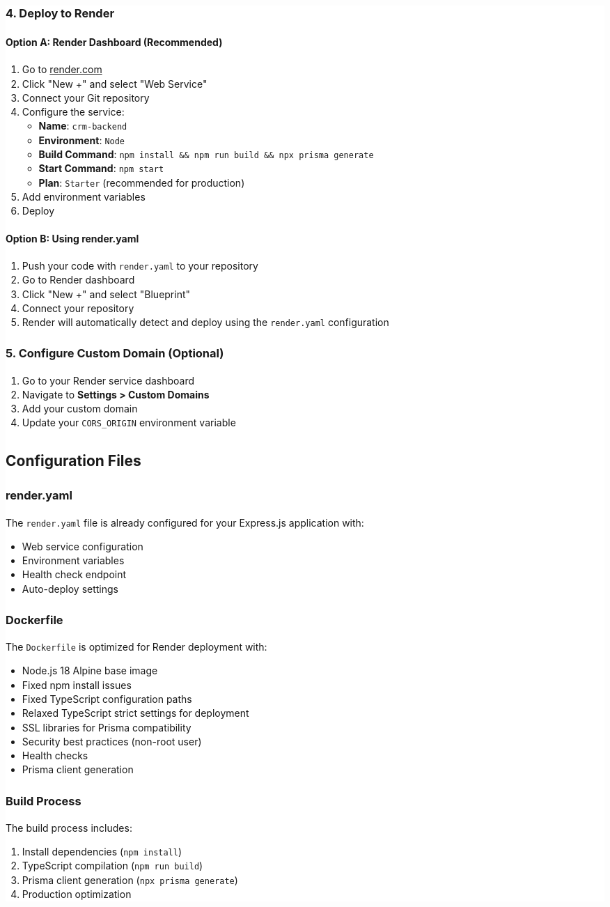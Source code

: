 ### 4. Deploy to Render

#### Option A: Render Dashboard (Recommended)
1. Go to [render.com](https://render.com)
2. Click "New +" and select "Web Service"
3. Connect your Git repository
4. Configure the service:
   - **Name**: `crm-backend`
   - **Environment**: `Node`
   - **Build Command**: `npm install && npm run build && npx prisma generate`
   - **Start Command**: `npm start`
   - **Plan**: `Starter` (recommended for production)
5. Add environment variables
6. Deploy

#### Option B: Using render.yaml
1. Push your code with `render.yaml` to your repository
2. Go to Render dashboard
3. Click "New +" and select "Blueprint"
4. Connect your repository
5. Render will automatically detect and deploy using the `render.yaml` configuration

### 5. Configure Custom Domain (Optional)

1. Go to your Render service dashboard
2. Navigate to **Settings > Custom Domains**
3. Add your custom domain
4. Update your `CORS_ORIGIN` environment variable

## Configuration Files

### render.yaml
The `render.yaml` file is already configured for your Express.js application with:
- Web service configuration
- Environment variables
- Health check endpoint
- Auto-deploy settings

### Dockerfile
The `Dockerfile` is optimized for Render deployment with:
- Node.js 18 Alpine base image
- Fixed npm install issues
- Fixed TypeScript configuration paths
- Relaxed TypeScript strict settings for deployment
- SSL libraries for Prisma compatibility
- Security best practices (non-root user)
- Health checks
- Prisma client generation

### Build Process
The build process includes:
1. Install dependencies (`npm install`)
2. TypeScript compilation (`npm run build`)
3. Prisma client generation (`npx prisma generate`)
4. Production optimization

